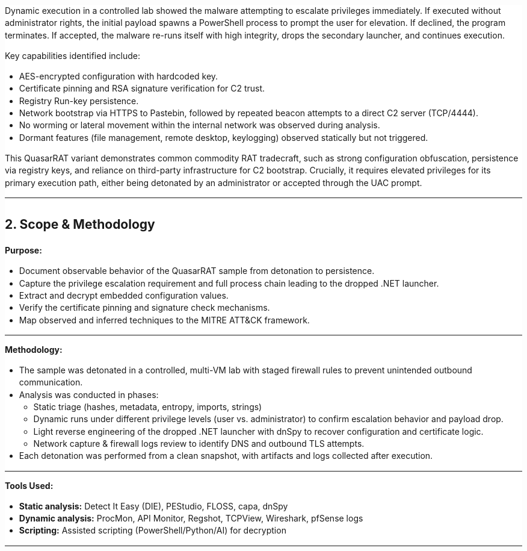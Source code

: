 Dynamic execution in a controlled lab showed the malware attempting to escalate privileges immediately. If executed without administrator rights, the initial payload spawns a PowerShell process to prompt the user for elevation. If declined, the program terminates. If accepted, the malware re-runs itself with high integrity, drops the secondary launcher, and continues execution.                                                           

Key capabilities identified include:

- AES-encrypted configuration with hardcoded key.
- Certificate pinning and RSA signature verification for C2 trust.
- Registry Run-key persistence.
- Network bootstrap via HTTPS to Pastebin, followed by repeated beacon attempts to a direct C2 server (TCP/4444).
- No worming or lateral movement within the internal network was observed during analysis.
- Dormant features (file management, remote desktop, keylogging) observed statically but not triggered.
                                                                                         
This QuasarRAT variant demonstrates common commodity RAT tradecraft, such as strong configuration obfuscation, persistence via registry keys, and reliance on third-party infrastructure for C2 bootstrap. Crucially, it requires elevated privileges for its primary execution path, either being detonated by an administrator or accepted through the UAC prompt.

---

## 2. Scope & Methodology

**Purpose:** 

- Document observable behavior of the QuasarRAT sample from detonation to persistence.
- Capture the privilege escalation requirement and full process chain leading to the dropped .NET launcher.
- Extract and decrypt embedded configuration values.
- Verify the certificate pinning and signature check mechanisms.
- Map observed and inferred techniques to the MITRE ATT&CK framework.

---
                                                                                                  
**Methodology:** 

- The sample was detonated in a controlled, multi-VM lab with staged firewall rules to prevent unintended outbound communication.
- Analysis was conducted in phases:
  - Static triage (hashes, metadata, entropy, imports, strings)
  - Dynamic runs under different privilege levels (user vs. administrator) to confirm escalation behavior and payload drop.
  - Light reverse engineering of the dropped .NET launcher with dnSpy to recover configuration and certificate logic.
  - Network capture & firewall logs review to identify DNS and outbound TLS attempts.
- Each detonation was performed from a clean snapshot, with artifacts and logs collected after execution.

---
                                                    
**Tools Used:** 

- **Static analysis:** Detect It Easy (DIE), PEStudio, FLOSS, capa, dnSpy
- **Dynamic analysis:** ProcMon, API Monitor, Regshot, TCPView, Wireshark, pfSense logs
- **Scripting:** Assisted scripting (PowerShell/Python/AI) for decryption

---